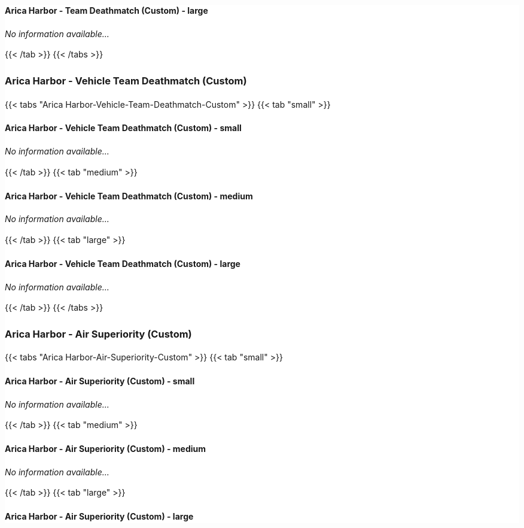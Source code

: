 #### Arica Harbor - Team Deathmatch (Custom) - large

_No information available..._

{{< /tab >}}
{{< /tabs >}}

### Arica Harbor - Vehicle Team Deathmatch (Custom)

{{< tabs "Arica Harbor-Vehicle-Team-Deathmatch-Custom" >}}
{{< tab "small" >}}

#### Arica Harbor - Vehicle Team Deathmatch (Custom) - small

_No information available..._

{{< /tab >}}
{{< tab "medium" >}}

#### Arica Harbor - Vehicle Team Deathmatch (Custom) - medium

_No information available..._

{{< /tab >}}
{{< tab "large" >}}

#### Arica Harbor - Vehicle Team Deathmatch (Custom) - large

_No information available..._

{{< /tab >}}
{{< /tabs >}}

### Arica Harbor - Air Superiority (Custom)

{{< tabs "Arica Harbor-Air-Superiority-Custom" >}}
{{< tab "small" >}}

#### Arica Harbor - Air Superiority (Custom) - small

_No information available..._

{{< /tab >}}
{{< tab "medium" >}}

#### Arica Harbor - Air Superiority (Custom) - medium

_No information available..._

{{< /tab >}}
{{< tab "large" >}}

#### Arica Harbor - Air Superiority (Custom) - large
